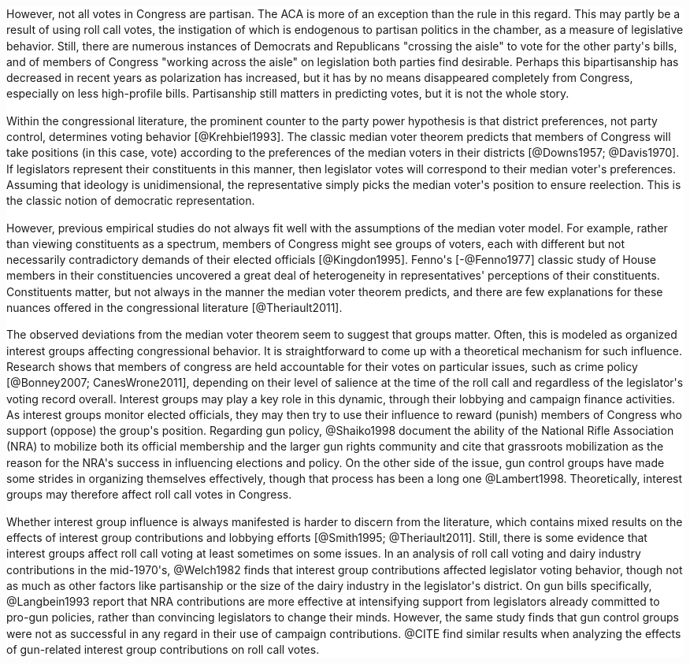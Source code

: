 However, not all votes in Congress are partisan. The ACA is more of an exception than the rule in this regard. This may partly be a result of using roll call votes, the instigation of which is endogenous to partisan politics in the chamber, as a measure of legislative behavior. Still, there are numerous instances of Democrats and Republicans "crossing the aisle" to vote for the other party's bills, and of members of Congress "working across the aisle" on legislation both parties find desirable. Perhaps this bipartisanship has decreased in recent years as polarization has increased, but it has by no means disappeared completely from Congress, especially on less high-profile bills. Partisanship still matters in predicting votes, but it is not the whole story.

Within the congressional literature, the prominent counter to the party power hypothesis is that district preferences, not party control, determines voting behavior [@Krehbiel1993]. The classic median voter theorem predicts that members of Congress will take positions (in this case, vote) according to the preferences of the median voters in their districts [@Downs1957; @Davis1970]. If legislators represent their constituents in this manner, then legislator votes will correspond to their median voter's preferences. Assuming that ideology is unidimensional, the representative simply picks the median voter's position to ensure reelection. This is the classic notion of democratic representation.

However, previous empirical studies do not always fit well with the assumptions of the median voter model. For example, rather than viewing constituents as a spectrum, members of Congress might see groups of voters, each with different but not necessarily contradictory demands of their elected officials [@Kingdon1995]. Fenno's [-@Fenno1977] classic study of House members in their constituencies uncovered a great deal of heterogeneity in representatives' perceptions of their constituents. Constituents matter, but not always in the manner the median voter theorem predicts, and there are few explanations for these nuances offered in the congressional literature [@Theriault2011].

The observed deviations from the median voter theorem seem to suggest that groups matter. Often, this is modeled as organized interest groups affecting congressional behavior. It is straightforward to come up with a theoretical mechanism for such influence. Research shows that members of congress are held accountable for their votes on particular issues, such as crime policy [@Bonney2007; CanesWrone2011], depending on their level of salience at the time of the roll call and regardless of the legislator's voting record overall. Interest groups may play a key role in this dynamic, through their lobbying and campaign finance activities. As interest groups monitor elected officials, they may then try to use their influence to reward (punish) members of Congress who support (oppose) the group's position. Regarding gun policy, @Shaiko1998 document the ability of the National Rifle Association (NRA) to mobilize both its official membership and the larger gun rights community and cite that grassroots mobilization as the reason for the NRA's success in influencing elections and policy. On the other side of the issue, gun control groups have made some strides in organizing themselves effectively, though that process has been a long one @Lambert1998. Theoretically, interest groups may therefore affect roll call votes in Congress.

Whether interest group influence is always manifested is harder to discern from the literature, which contains mixed results on the effects of interest group contributions and lobbying efforts [@Smith1995; @Theriault2011]. Still, there is some evidence that interest groups affect roll call voting at least sometimes on some issues. In an analysis of roll call voting and dairy industry contributions in the mid-1970's, @Welch1982 finds that interest group contributions affected legislator voting behavior, though not as much as other factors like partisanship or the size of the dairy industry in the legislator's district. On gun bills specifically, @Langbein1993 report that NRA contributions are more effective at intensifying support from legislators already committed to pro-gun policies, rather than convincing legislators to change their minds. However, the same study finds that gun control groups were not as successful in any regard in their use of campaign contributions. @CITE find similar results when analyzing the effects of gun-related interest group contributions on roll call votes.


[^1]: This point, as well as others throughout the openning paragraphs of this chapter, are documented by @Starr1982 and @Starr2011.
[^2]: Much of this section is similar to the literature review section in my previous work on issue publics with Sunshine Hillygus [@CITE].
[^3]: See the data appendix for more information on the Policy Agendas Project and other data sources mentioned in this chapter.
[^4]: *[Give details about the data, the geocoding results, etc.]* 